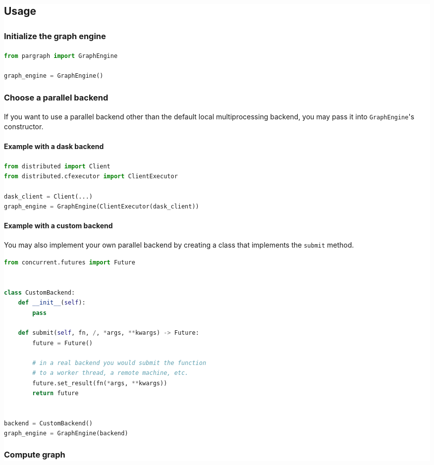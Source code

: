 ## Usage

### Initialize the graph engine

```python
from pargraph import GraphEngine

graph_engine = GraphEngine()
```

### Choose a parallel backend

If you want to use a parallel backend other than the default local multiprocessing backend, you may pass it into `GraphEngine`'s constructor.

#### Example with a dask backend

```python
from distributed import Client
from distributed.cfexecutor import ClientExecutor

dask_client = Client(...)
graph_engine = GraphEngine(ClientExecutor(dask_client))
```

#### Example with a custom backend

You may also implement your own parallel backend by creating a class that implements the `submit` method.

```python
from concurrent.futures import Future


class CustomBackend:
    def __init__(self):
        pass

    def submit(self, fn, /, *args, **kwargs) -> Future:
        future = Future()

        # in a real backend you would submit the function
        # to a worker thread, a remote machine, etc.
        future.set_result(fn(*args, **kwargs))
        return future


backend = CustomBackend()
graph_engine = GraphEngine(backend)
```

### Compute graph
